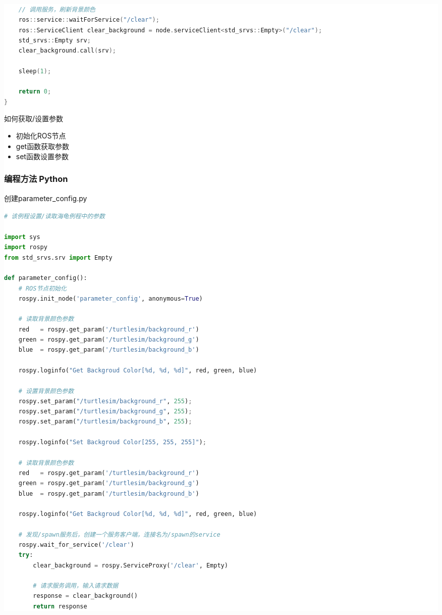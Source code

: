 ```c++
	// 调用服务，刷新背景颜色
	ros::service::waitForService("/clear");
	ros::ServiceClient clear_background = node.serviceClient<std_srvs::Empty>("/clear");
	std_srvs::Empty srv;
	clear_background.call(srv);
	
	sleep(1);

    return 0;
}
```



如何获取/设置参数

- 初始化ROS节点
- get函数获取参数
- set函数设置参数



### 编程方法 Python

创建parameter_config.py

```python
# 该例程设置/读取海龟例程中的参数

import sys
import rospy
from std_srvs.srv import Empty

def parameter_config():
	# ROS节点初始化
    rospy.init_node('parameter_config', anonymous=True)

	# 读取背景颜色参数
    red   = rospy.get_param('/turtlesim/background_r')
    green = rospy.get_param('/turtlesim/background_g')
    blue  = rospy.get_param('/turtlesim/background_b')

    rospy.loginfo("Get Backgroud Color[%d, %d, %d]", red, green, blue)

	# 设置背景颜色参数
    rospy.set_param("/turtlesim/background_r", 255);
    rospy.set_param("/turtlesim/background_g", 255);
    rospy.set_param("/turtlesim/background_b", 255);

    rospy.loginfo("Set Backgroud Color[255, 255, 255]");

	# 读取背景颜色参数
    red   = rospy.get_param('/turtlesim/background_r')
    green = rospy.get_param('/turtlesim/background_g')
    blue  = rospy.get_param('/turtlesim/background_b')

    rospy.loginfo("Get Backgroud Color[%d, %d, %d]", red, green, blue)

	# 发现/spawn服务后，创建一个服务客户端，连接名为/spawn的service
    rospy.wait_for_service('/clear')
    try:
        clear_background = rospy.ServiceProxy('/clear', Empty)

		# 请求服务调用，输入请求数据
        response = clear_background()
        return response
```